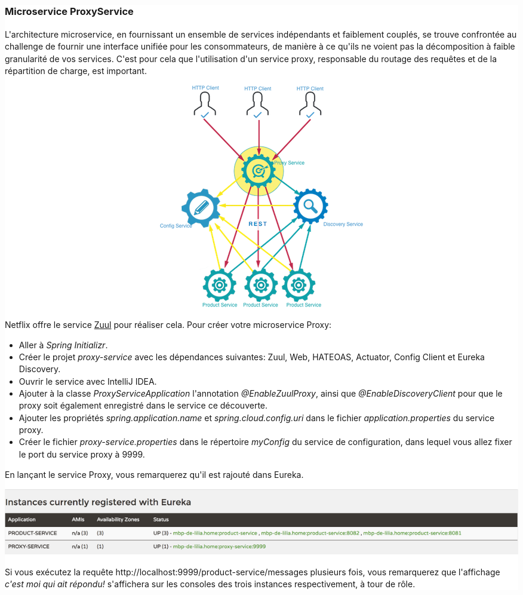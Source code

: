 ### Microservice **ProxyService**
L'architecture microservice, en fournissant un ensemble de services indépendants et faiblement couplés, se trouve confrontée au challenge de fournir une interface unifiée pour les consommateurs, de manière à ce qu'ils ne voient pas la décomposition à faible granularité de vos services. C'est pour cela que l'utilisation d'un service proxy, responsable du routage des requêtes et de la répartition de charge, est important.

<center><img src="../img/tp4/archi-s5.png"></center>

Netflix offre le service [Zuul](https://github.com/Netflix/zuul) pour réaliser cela. Pour créer votre microservice Proxy:

  * Aller à *Spring Initializr*.
  * Créer le projet *proxy-service* avec les dépendances suivantes: Zuul, Web, HATEOAS, Actuator, Config Client et Eureka Discovery.
  * Ouvrir le service avec IntelliJ IDEA.
  * Ajouter à la classe *ProxyServiceApplication* l'annotation *@EnableZuulProxy*, ainsi que *@EnableDiscoveryClient* pour que le proxy soit également enregistré dans le service ce découverte.
  * Ajouter les propriétés *spring.application.name*  et *spring.cloud.config.uri* dans le fichier *application.properties* du service proxy.
  * Créer le fichier *proxy-service.properties* dans le répertoire *myConfig* du service de configuration, dans lequel vous allez fixer le port du service proxy à 9999.

En lançant le service Proxy, vous remarquerez qu'il est rajouté dans Eureka.

![Service Proxy dans Eureka](img/tp4/proxy-eureka.png)

Si vous exécutez la requête http://localhost:9999/product-service/messages plusieurs fois, vous remarquerez que l'affichage *c'est moi qui ait répondu!* s'affichera sur les consoles des trois instances respectivement, à tour de rôle.
